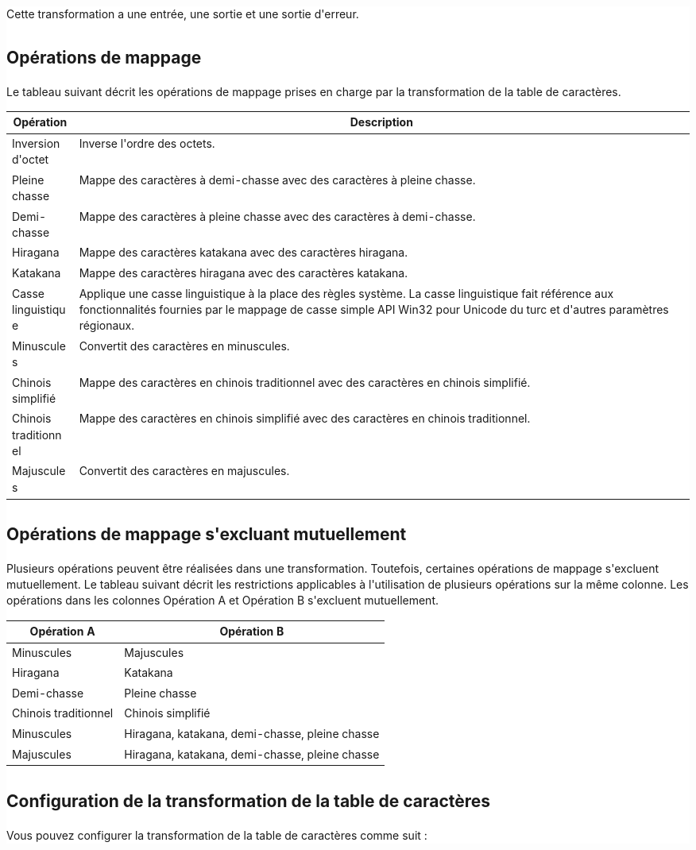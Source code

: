  Cette transformation a une entrée, une sortie et une sortie d'erreur.  
  
## <a name="mapping-operations"></a>Opérations de mappage  
 Le tableau suivant décrit les opérations de mappage prises en charge par la transformation de la table de caractères.  
  
|Opération|Description|  
|---------------|-----------------|  
|Inversion d'octet|Inverse l'ordre des octets.|  
|Pleine chasse|Mappe des caractères à demi-chasse avec des caractères à pleine chasse.|  
|Demi-chasse|Mappe des caractères à pleine chasse avec des caractères à demi-chasse.|  
|Hiragana|Mappe des caractères katakana avec des caractères hiragana.|  
|Katakana|Mappe des caractères hiragana avec des caractères katakana.|  
|Casse linguistique|Applique une casse linguistique à la place des règles système. La casse linguistique fait référence aux fonctionnalités fournies par le mappage de casse simple API Win32 pour Unicode du turc et d'autres paramètres régionaux.|  
|Minuscules|Convertit des caractères en minuscules.|  
|Chinois simplifié|Mappe des caractères en chinois traditionnel avec des caractères en chinois simplifié.|  
|Chinois traditionnel|Mappe des caractères en chinois simplifié avec des caractères en chinois traditionnel.|  
|Majuscules|Convertit des caractères en majuscules.|  
  
## <a name="mutually-exclusive-mapping-operations"></a>Opérations de mappage s'excluant mutuellement  
 Plusieurs opérations peuvent être réalisées dans une transformation. Toutefois, certaines opérations de mappage s'excluent mutuellement. Le tableau suivant décrit les restrictions applicables à l'utilisation de plusieurs opérations sur la même colonne. Les opérations dans les colonnes Opération A et Opération B s'excluent mutuellement.  
  
|Opération A|Opération B|  
|-----------------|-----------------|  
|Minuscules|Majuscules|  
|Hiragana|Katakana|  
|Demi-chasse|Pleine chasse|  
|Chinois traditionnel|Chinois simplifié|  
|Minuscules|Hiragana, katakana, demi-chasse, pleine chasse|  
|Majuscules|Hiragana, katakana, demi-chasse, pleine chasse|  
  
## <a name="configuration-of-the-character-map-transformation"></a>Configuration de la transformation de la table de caractères  
 Vous pouvez configurer la transformation de la table de caractères comme suit :  
  